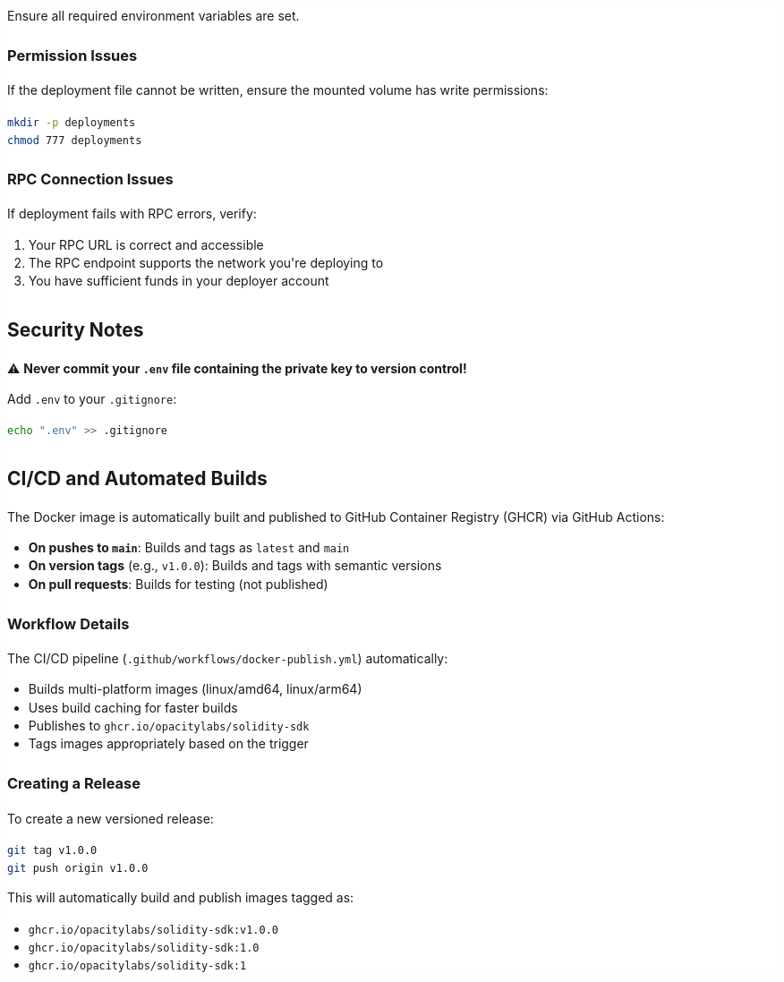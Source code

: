 Ensure all required environment variables are set.

### Permission Issues

If the deployment file cannot be written, ensure the mounted volume has write permissions:

```bash
mkdir -p deployments
chmod 777 deployments
```

### RPC Connection Issues

If deployment fails with RPC errors, verify:
1. Your RPC URL is correct and accessible
2. The RPC endpoint supports the network you're deploying to
3. You have sufficient funds in your deployer account

## Security Notes

⚠️ **Never commit your `.env` file containing the private key to version control!**

Add `.env` to your `.gitignore`:

```bash
echo ".env" >> .gitignore
```

## CI/CD and Automated Builds

The Docker image is automatically built and published to GitHub Container Registry (GHCR) via GitHub Actions:

- **On pushes to `main`**: Builds and tags as `latest` and `main`
- **On version tags** (e.g., `v1.0.0`): Builds and tags with semantic versions
- **On pull requests**: Builds for testing (not published)

### Workflow Details

The CI/CD pipeline (`.github/workflows/docker-publish.yml`) automatically:
- Builds multi-platform images (linux/amd64, linux/arm64)
- Uses build caching for faster builds
- Publishes to `ghcr.io/opacitylabs/solidity-sdk`
- Tags images appropriately based on the trigger

### Creating a Release

To create a new versioned release:

```bash
git tag v1.0.0
git push origin v1.0.0
```

This will automatically build and publish images tagged as:
- `ghcr.io/opacitylabs/solidity-sdk:v1.0.0`
- `ghcr.io/opacitylabs/solidity-sdk:1.0`
- `ghcr.io/opacitylabs/solidity-sdk:1`

